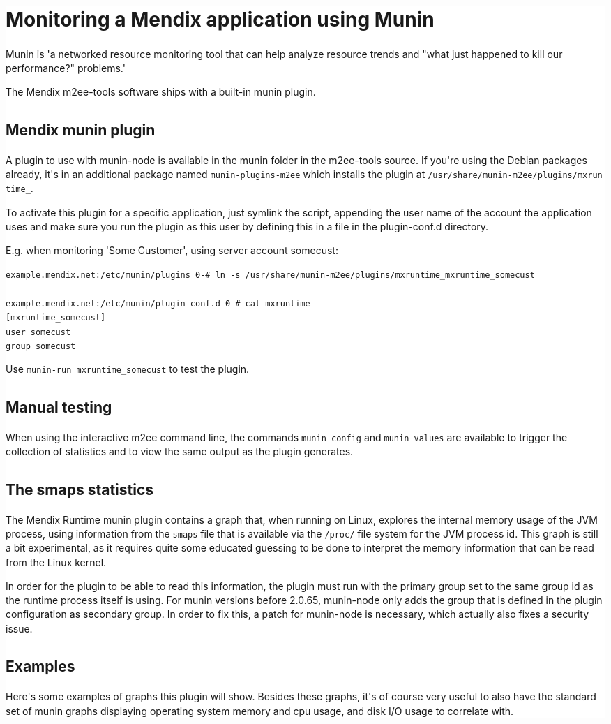 # Monitoring a Mendix application using Munin

[Munin](http://munin-monitoring.org/) is 'a networked resource monitoring tool that can help analyze resource trends and "what just happened to kill our performance?" problems.'

The Mendix m2ee-tools software ships with a built-in munin plugin.

## Mendix munin plugin

A plugin to use with munin-node is available in the munin folder in the m2ee-tools source. If you're using the Debian packages already, it's in an additional package named `munin-plugins-m2ee` which installs the plugin at `/usr/share/munin-m2ee/plugins/mxruntime_`.

To activate this plugin for a specific application, just symlink the script, appending the user name of the account the application uses and make sure you run the plugin as this user by defining this in a file in the plugin-conf.d directory.

E.g. when monitoring 'Some Customer', using server account somecust:

    example.mendix.net:/etc/munin/plugins 0-# ln -s /usr/share/munin-m2ee/plugins/mxruntime_mxruntime_somecust

    example.mendix.net:/etc/munin/plugin-conf.d 0-# cat mxruntime
    [mxruntime_somecust]
    user somecust
    group somecust

Use `munin-run mxruntime_somecust` to test the plugin.

## Manual testing

When using the interactive m2ee command line, the commands `munin_config` and `munin_values` are available to trigger the collection of statistics and to view the same output as the plugin generates.

## The smaps statistics

The Mendix Runtime munin plugin contains a graph that, when running on Linux, explores the internal memory usage of the JVM process, using information from the `smaps` file that is available via the `/proc/` file system for the JVM process id. This graph is still a bit experimental, as it requires quite some educated guessing to be done to interpret the memory information that can be read from the Linux kernel.

In order for the plugin to be able to read this information, the plugin must run with the primary group set to the same group id as the runtime process itself is using. For munin versions before 2.0.65, munin-node only adds the group that is defined in the plugin configuration as secondary group. In order to fix this, a [patch for munin-node is necessary](https://github.com/munin-monitoring/munin/pull/305), which actually also fixes a security issue.

## Examples

Here's some examples of graphs this plugin will show. Besides these graphs, it's of course very useful to also have the standard set of munin graphs displaying operating system memory and cpu usage, and disk I/O usage to correlate with.
